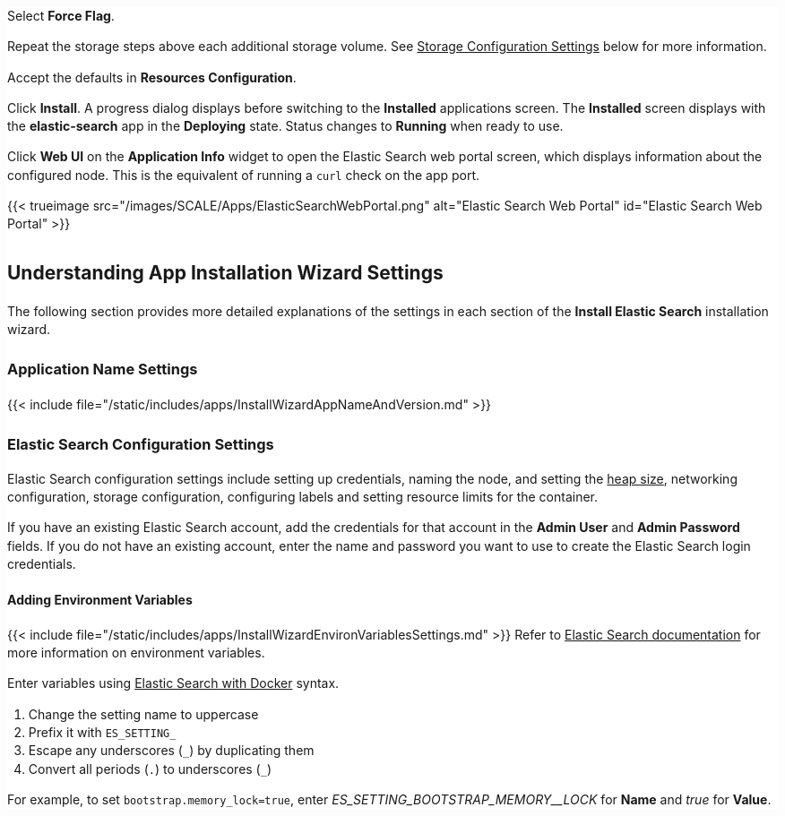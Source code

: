 Select **Force Flag**.

Repeat the storage steps above each additional storage volume.
See [Storage Configuration Settings](#storage-configuration-settings) below for more information.

Accept the defaults in **Resources Configuration**.

Click **Install**.
A progress dialog displays before switching to the **Installed** applications screen.
The **Installed** screen displays with the **elastic-search** app in the **Deploying** state.
Status changes to **Running** when ready to use.

Click **Web UI** on the **Application Info** widget to open the Elastic Search web portal screen, which displays information about the configured node.
This is the equivalent of running a `curl` check on the app port.

{{< trueimage src="/images/SCALE/Apps/ElasticSearchWebPortal.png" alt="Elastic Search Web Portal" id="Elastic Search Web Portal" >}}

## Understanding App Installation Wizard Settings

The following section provides more detailed explanations of the settings in each section of the **Install Elastic Search** installation wizard.

### Application Name Settings

{{< include file="/static/includes/apps/InstallWizardAppNameAndVersion.md" >}}

### Elastic Search Configuration Settings

Elastic Search configuration settings include setting up credentials, naming the node, and setting the [heap size](https://www.elastic.co/guide/en/elasticsearch/guide/current/heap-sizing.html), networking configuration, storage configuration, configuring labels and setting resource limits for the container.

If you have an existing Elastic Search account, add the credentials for that account in the **Admin User** and **Admin Password** fields.
If you do not have an existing account, enter the name and password you want to use to create the Elastic Search login credentials.

#### Adding Environment Variables

{{< include file="/static/includes/apps/InstallWizardEnvironVariablesSettings.md" >}}
Refer to [Elastic Search documentation](https://www.elastic.co/guide/en/elasticsearch/reference/current/settings.html) for more information on environment variables.

Enter variables using [Elastic Search with Docker](https://www.elastic.co/guide/en/elasticsearch/reference/master/docker.html#docker-configuration-methods) syntax.

1. Change the setting name to uppercase
2. Prefix it with `ES_SETTING_`
3. Escape any underscores (`_`) by duplicating them
4. Convert all periods (`.`) to underscores (`_`)

For example, to set `bootstrap.memory_lock=true`, enter *ES_SETTING_BOOTSTRAP_MEMORY__LOCK* for **Name** and *true* for **Value**.
